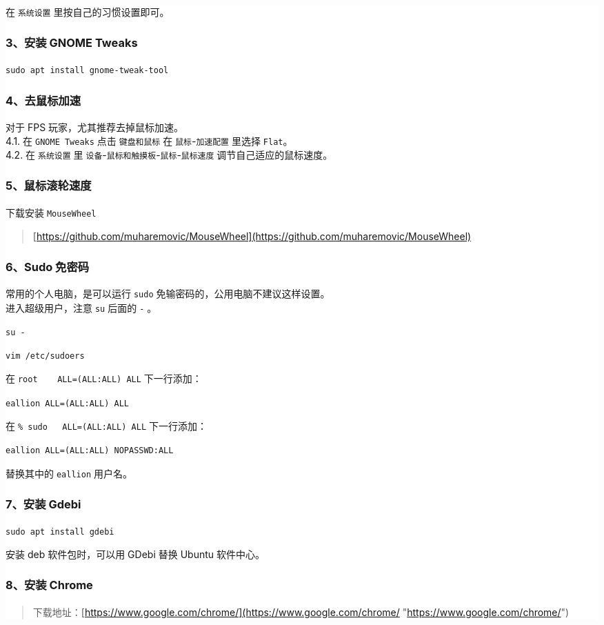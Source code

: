 在 `系统设置` 里按自己的习惯设置即可。

### 3、安装 GNOME Tweaks

```
sudo apt install gnome-tweak-tool 
```

### 4、去鼠标加速

对于 FPS 玩家，尤其推荐去掉鼠标加速。  
4.1. 在 `GNOME Tweaks` 点击 `键盘和鼠标` 在 `鼠标`-`加速配置` 里选择 `Flat`。  
4.2. 在 `系统设置` 里 `设备`-`鼠标和触摸板`-`鼠标`-`鼠标速度` 调节自己适应的鼠标速度。  

### 5、鼠标滚轮速度

下载安装 `MouseWheel`

> [https://github.com/muharemovic/MouseWheel](https://github.com/muharemovic/MouseWheel)

### 6、Sudo 免密码

常用的个人电脑，是可以运行 `sudo` 免输密码的，公用电脑不建议这样设置。  
进入超级用户，注意 `su` 后面的 `-` 。

```
su - 
```

```
vim /etc/sudoers
```

在 `root    ALL=(ALL:ALL) ALL` 下一行添加：

```
eallion ALL=(ALL:ALL) ALL
```

在 `% sudo   ALL=(ALL:ALL) ALL` 下一行添加：

```
eallion ALL=(ALL:ALL) NOPASSWD:ALL
```

替换其中的 `eallion` 用户名。  

### 7、安装 Gdebi

```
sudo apt install gdebi
```

安装 deb 软件包时，可以用 GDebi 替换 Ubuntu 软件中心。

### 8、安装 Chrome

> 下载地址：[https://www.google.com/chrome/](https://www.google.com/chrome/ "https://www.google.com/chrome/")
